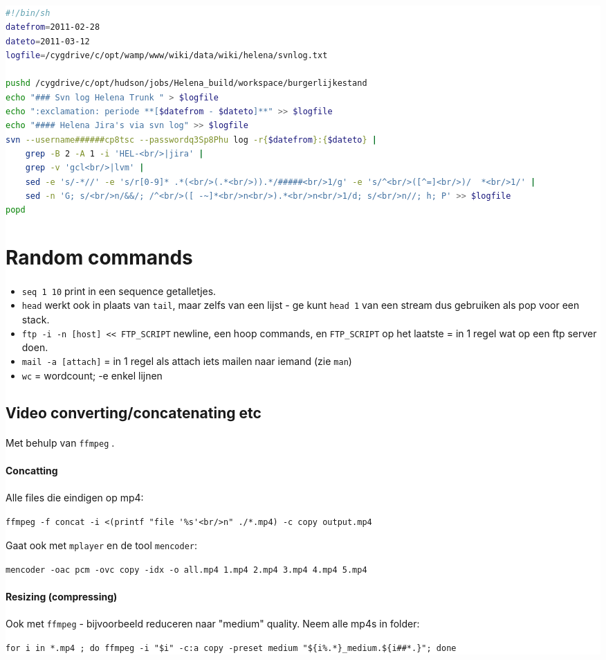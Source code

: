 ```bash
#!/bin/sh
datefrom=2011-02-28
dateto=2011-03-12
logfile=/cygdrive/c/opt/wamp/www/wiki/data/wiki/helena/svnlog.txt

pushd /cygdrive/c/opt/hudson/jobs/Helena_build/workspace/burgerlijkestand
echo "### Svn log Helena Trunk " > $logfile
echo ":exclamation: periode **[$datefrom - $dateto]**" >> $logfile
echo "#### Helena Jira's via svn log" >> $logfile
svn --username######cp8tsc --passwordq3Sp8Phu log -r{$datefrom}:{$dateto} |
    grep -B 2 -A 1 -i 'HEL-<br/>|jira' |
    grep -v 'gcl<br/>|lvm' |
    sed -e 's/-*//' -e 's/r[0-9]* .*(<br/>(.*<br/>)).*/#####<br/>1/g' -e 's/^<br/>([^=]<br/>)/  *<br/>1/' |
    sed -n 'G; s/<br/>n/&&/; /^<br/>([ -~]*<br/>n<br/>).*<br/>n<br/>1/d; s/<br/>n//; h; P' >> $logfile
popd
```


# Random commands 

  * `seq 1 10` print in een sequence getalletjes. 
  * `head` werkt ook in plaats van `tail`, maar zelfs van een lijst - ge kunt `head 1` van een stream dus gebruiken als pop voor een stack.
  * `ftp -i -n [host] << FTP_SCRIPT` newline, een hoop commands, en `FTP_SCRIPT` op het laatste = in 1 regel wat op een ftp server doen.
  * `mail -a [attach]` = in 1 regel als attach iets mailen naar iemand (zie `man`)
  * `wc` = wordcount; -e  enkel lijnen

## Video converting/concatenating etc 

Met behulp van `ffmpeg` .

#### Concatting 

Alle files die eindigen op mp4:

```
ffmpeg -f concat -i <(printf "file '%s'<br/>n" ./*.mp4) -c copy output.mp4
```

Gaat ook met `mplayer` en de tool `mencoder`:

```
mencoder -oac pcm -ovc copy -idx -o all.mp4 1.mp4 2.mp4 3.mp4 4.mp4 5.mp4
```

#### Resizing (compressing) 

Ook met `ffmpeg` - bijvoorbeeld reduceren naar "medium" quality. Neem alle mp4s in folder:

```
for i in *.mp4 ; do ffmpeg -i "$i" -c:a copy -preset medium "${i%.*}_medium.${i##*.}"; done
```

